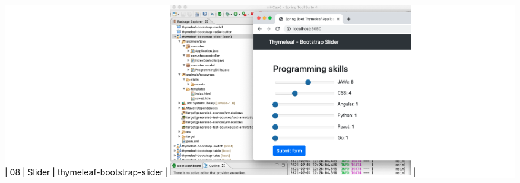 | 08 | Slider | [ thymeleaf-bootstrap-slider  ](/mFCapStoneProj6/thymeleaf-bootstrap-slider ) | <img src="210204ThSlider.png" alt="210204ThSlider.png" height="288"> |